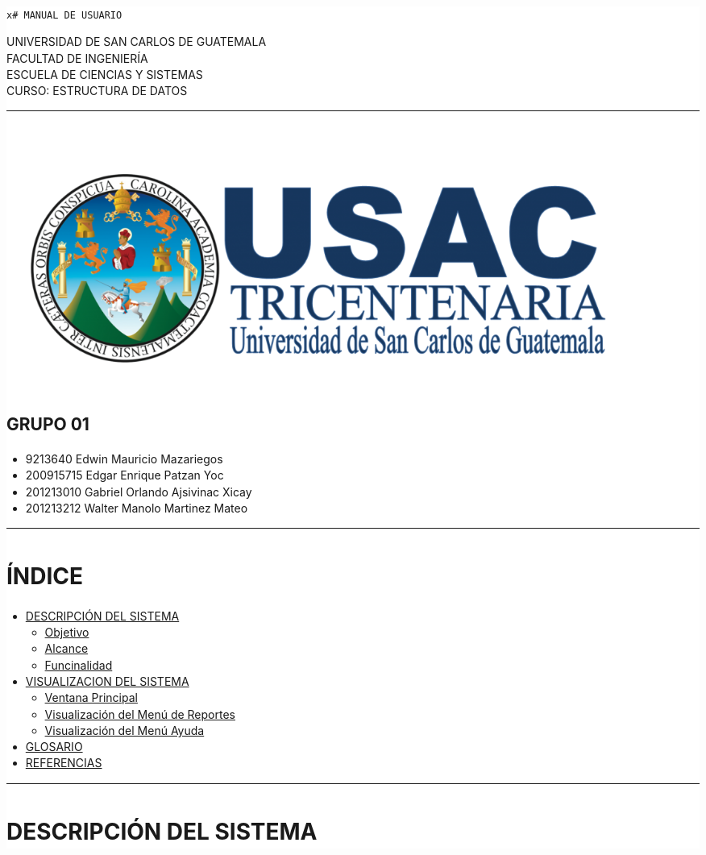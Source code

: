 	x# MANUAL DE USUARIO

UNIVERSIDAD DE SAN CARLOS DE GUATEMALA  
FACULTAD DE INGENIERÍA  
ESCUELA DE CIENCIAS Y SISTEMAS  
CURSO: ESTRUCTURA DE DATOS
___

<p align="center">
  <img src="imagenes/LOGO.png" width="800" alt="USAC">
</p>

## GRUPO 01 
* 9213640		Edwin Mauricio Mazariegos 
* 200915715		Edgar Enrique Patzan Yoc 
* 201213010		Gabriel Orlando Ajsivinac Xicay 
* 201213212		Walter Manolo Martinez Mateo 
___
# ÍNDICE
- [DESCRIPCIÓN DEL SISTEMA](#DESCRIPCIÓN-DEL-SISTEMA)
	- [Objetivo](#Objetivo)
	- [Alcance](#Alcance)
	- [Funcinalidad](#Funcionalidad)
- [VISUALIZACION DEL SISTEMA](#VISUALIZACIÓN-DEL-SISTEMA)
	- [Ventana Principal](#Ventana-Principal)
	- [Visualización del Menú de  Reportes](#Menú-de-Reportes)
	- [Visualización del Menú Ayuda](#Menú-ayuda)
- [GLOSARIO](#GLOSARIO)
- [REFERENCIAS](#REFERENCIAS)
___
# DESCRIPCIÓN DEL SISTEMA
